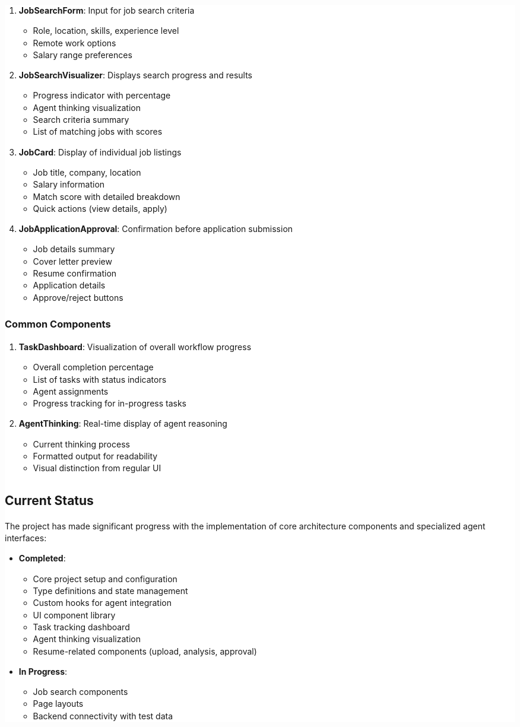 1. **JobSearchForm**: Input for job search criteria
   - Role, location, skills, experience level
   - Remote work options
   - Salary range preferences

2. **JobSearchVisualizer**: Displays search progress and results
   - Progress indicator with percentage
   - Agent thinking visualization
   - Search criteria summary
   - List of matching jobs with scores

3. **JobCard**: Display of individual job listings
   - Job title, company, location
   - Salary information
   - Match score with detailed breakdown
   - Quick actions (view details, apply)

4. **JobApplicationApproval**: Confirmation before application submission
   - Job details summary
   - Cover letter preview
   - Resume confirmation
   - Application details
   - Approve/reject buttons

### Common Components

1. **TaskDashboard**: Visualization of overall workflow progress
   - Overall completion percentage
   - List of tasks with status indicators
   - Agent assignments
   - Progress tracking for in-progress tasks

2. **AgentThinking**: Real-time display of agent reasoning
   - Current thinking process
   - Formatted output for readability
   - Visual distinction from regular UI

## Current Status

The project has made significant progress with the implementation of core architecture components and specialized agent interfaces:

- **Completed**: 
  - Core project setup and configuration
  - Type definitions and state management
  - Custom hooks for agent integration
  - UI component library
  - Task tracking dashboard
  - Agent thinking visualization
  - Resume-related components (upload, analysis, approval)

- **In Progress**:
  - Job search components
  - Page layouts
  - Backend connectivity with test data
